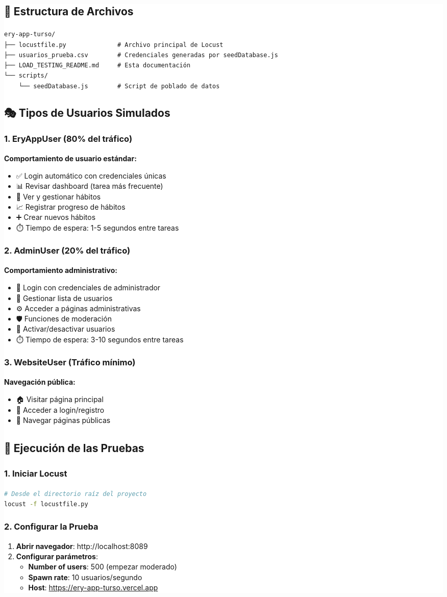 ## 📁 Estructura de Archivos

```
ery-app-turso/
├── locustfile.py              # Archivo principal de Locust
├── usuarios_prueba.csv        # Credenciales generadas por seedDatabase.js
├── LOAD_TESTING_README.md     # Esta documentación
└── scripts/
    └── seedDatabase.js        # Script de poblado de datos
```

## 🎭 Tipos de Usuarios Simulados

### 1. EryAppUser (80% del tráfico)
**Comportamiento de usuario estándar:**
- ✅ Login automático con credenciales únicas
- 📊 Revisar dashboard (tarea más frecuente)
- 📝 Ver y gestionar hábitos
- 📈 Registrar progreso de hábitos
- ➕ Crear nuevos hábitos
- ⏱️ Tiempo de espera: 1-5 segundos entre tareas

### 2. AdminUser (20% del tráfico)
**Comportamiento administrativo:**
- 🔐 Login con credenciales de administrador
- 👥 Gestionar lista de usuarios
- ⚙️ Acceder a páginas administrativas
- 🛡️ Funciones de moderación
- 🔄 Activar/desactivar usuarios
- ⏱️ Tiempo de espera: 3-10 segundos entre tareas

### 3. WebsiteUser (Tráfico mínimo)
**Navegación pública:**
- 🏠 Visitar página principal
- 🔑 Acceder a login/registro
- 📄 Navegar páginas públicas

## 🚀 Ejecución de las Pruebas

### 1. Iniciar Locust

```bash
# Desde el directorio raíz del proyecto
locust -f locustfile.py
```

### 2. Configurar la Prueba

1. **Abrir navegador**: http://localhost:8089
2. **Configurar parámetros**:
   - **Number of users**: 500 (empezar moderado)
   - **Spawn rate**: 10 usuarios/segundo
   - **Host**: https://ery-app-turso.vercel.app
